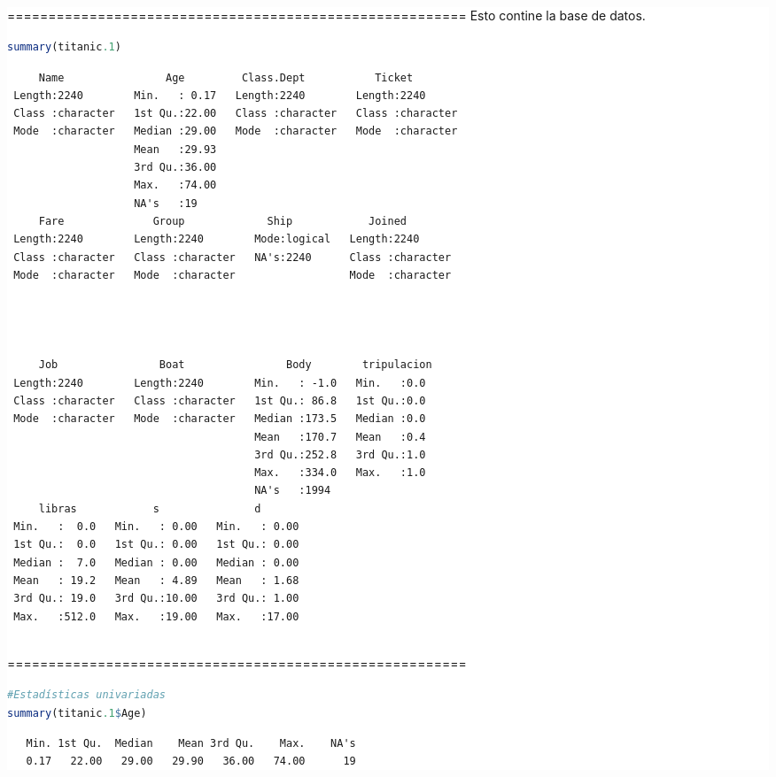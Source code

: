 

========================================================
Esto contine la base de datos.


```r
summary(titanic.1)
```

```
     Name                Age         Class.Dept           Ticket         
 Length:2240        Min.   : 0.17   Length:2240        Length:2240       
 Class :character   1st Qu.:22.00   Class :character   Class :character  
 Mode  :character   Median :29.00   Mode  :character   Mode  :character  
                    Mean   :29.93                                        
                    3rd Qu.:36.00                                        
                    Max.   :74.00                                        
                    NA's   :19                                           
     Fare              Group             Ship            Joined         
 Length:2240        Length:2240        Mode:logical   Length:2240       
 Class :character   Class :character   NA's:2240      Class :character  
 Mode  :character   Mode  :character                  Mode  :character  
                                                                        
                                                                        
                                                                        
                                                                        
     Job                Boat                Body        tripulacion 
 Length:2240        Length:2240        Min.   : -1.0   Min.   :0.0  
 Class :character   Class :character   1st Qu.: 86.8   1st Qu.:0.0  
 Mode  :character   Mode  :character   Median :173.5   Median :0.0  
                                       Mean   :170.7   Mean   :0.4  
                                       3rd Qu.:252.8   3rd Qu.:1.0  
                                       Max.   :334.0   Max.   :1.0  
                                       NA's   :1994                 
     libras            s               d        
 Min.   :  0.0   Min.   : 0.00   Min.   : 0.00  
 1st Qu.:  0.0   1st Qu.: 0.00   1st Qu.: 0.00  
 Median :  7.0   Median : 0.00   Median : 0.00  
 Mean   : 19.2   Mean   : 4.89   Mean   : 1.68  
 3rd Qu.: 19.0   3rd Qu.:10.00   3rd Qu.: 1.00  
 Max.   :512.0   Max.   :19.00   Max.   :17.00  
                                                
```

========================================================

```r
#Estadísticas univariadas
summary(titanic.1$Age)
```

```
   Min. 1st Qu.  Median    Mean 3rd Qu.    Max.    NA's 
   0.17   22.00   29.00   29.90   36.00   74.00      19 
```
